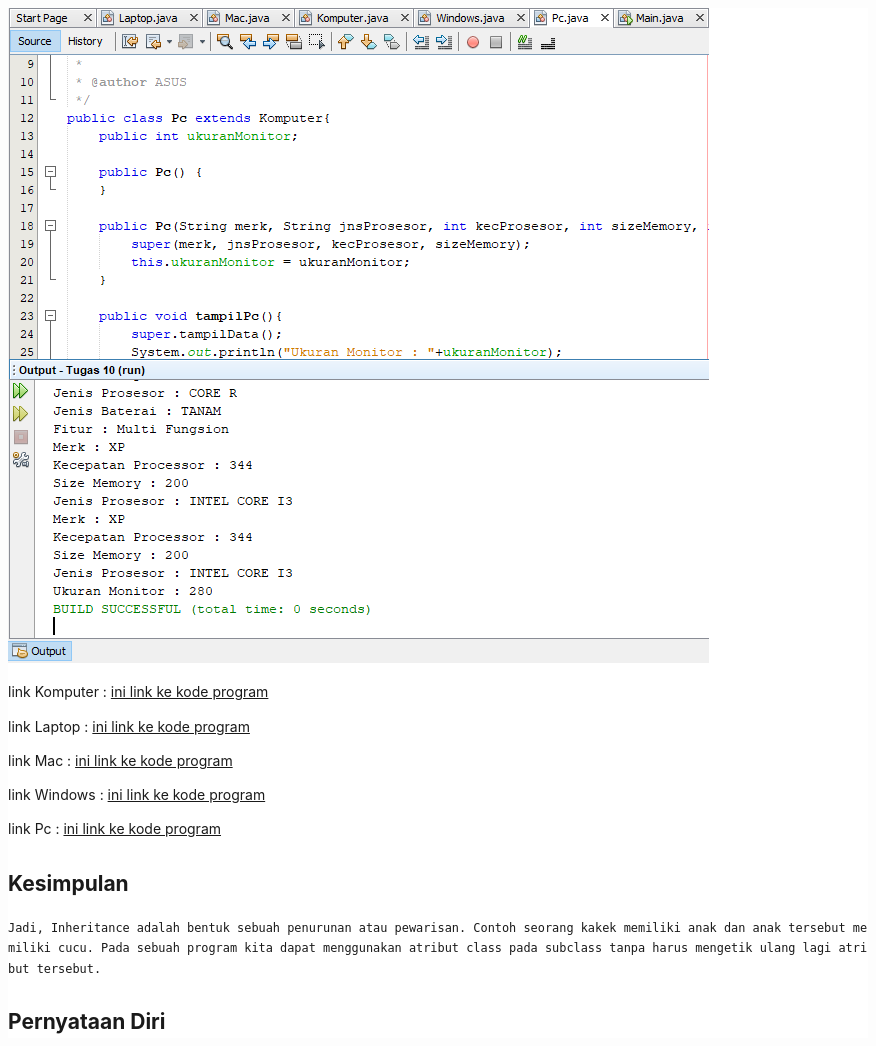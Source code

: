 ![screenshot Inheritance1](img/Pc.PNG)

link Komputer : [ini  link ke kode program](../../src/4_Relasi_Class/Gerbong.java)<br>

link Laptop : [ini  link ke kode program](../../src/4_Relasi_Class/Gerbong.java)<br>

link Mac : [ini  link ke kode program](../../src/4_Relasi_Class/Gerbong.java)<br>

link Windows : [ini  link ke kode program](../../src/4_Relasi_Class/Gerbong.java)<br>

link Pc : [ini  link ke kode program](../../src/4_Relasi_Class/Gerbong.java)


## Kesimpulan

	Jadi, Inheritance adalah bentuk sebuah penurunan atau pewarisan. Contoh seorang kakek memiliki anak dan anak tersebut memiliki cucu. Pada sebuah program kita dapat menggunakan atribut class pada subclass tanpa harus mengetik ulang lagi atribut tersebut.

## Pernyataan Diri
